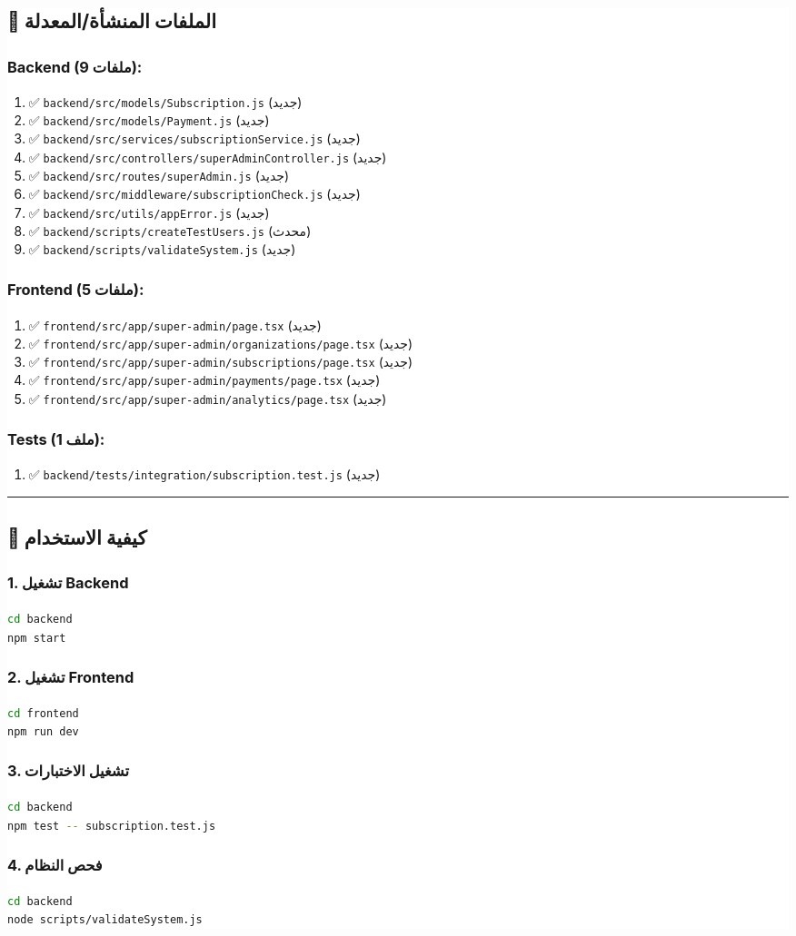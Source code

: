 ## 🎯 الملفات المنشأة/المعدلة

### **Backend** (9 ملفات):
1. ✅ `backend/src/models/Subscription.js` (جديد)
2. ✅ `backend/src/models/Payment.js` (جديد)
3. ✅ `backend/src/services/subscriptionService.js` (جديد)
4. ✅ `backend/src/controllers/superAdminController.js` (جديد)
5. ✅ `backend/src/routes/superAdmin.js` (جديد)
6. ✅ `backend/src/middleware/subscriptionCheck.js` (جديد)
7. ✅ `backend/src/utils/appError.js` (جديد)
8. ✅ `backend/scripts/createTestUsers.js` (محدث)
9. ✅ `backend/scripts/validateSystem.js` (جديد)

### **Frontend** (5 ملفات):
1. ✅ `frontend/src/app/super-admin/page.tsx` (جديد)
2. ✅ `frontend/src/app/super-admin/organizations/page.tsx` (جديد)
3. ✅ `frontend/src/app/super-admin/subscriptions/page.tsx` (جديد)
4. ✅ `frontend/src/app/super-admin/payments/page.tsx` (جديد)
5. ✅ `frontend/src/app/super-admin/analytics/page.tsx` (جديد)

### **Tests** (1 ملف):
1. ✅ `backend/tests/integration/subscription.test.js` (جديد)

---

## 🚀 كيفية الاستخدام

### 1. تشغيل Backend
```bash
cd backend
npm start
```

### 2. تشغيل Frontend
```bash
cd frontend
npm run dev
```

### 3. تشغيل الاختبارات
```bash
cd backend
npm test -- subscription.test.js
```

### 4. فحص النظام
```bash
cd backend
node scripts/validateSystem.js
```
